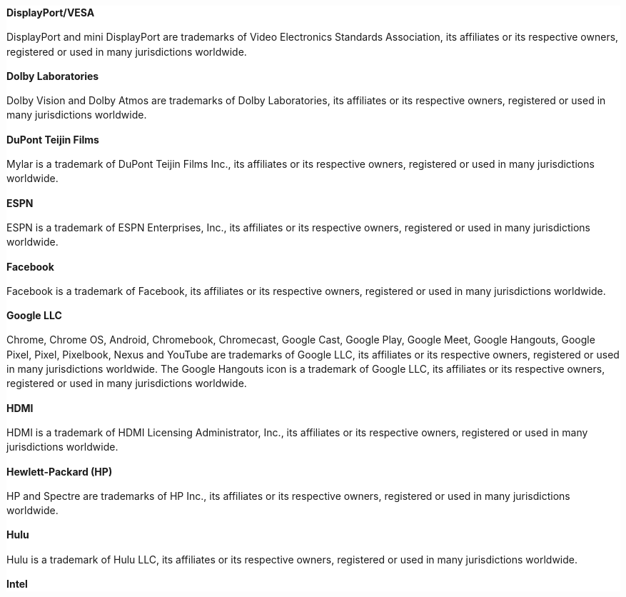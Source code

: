 
**DisplayPort/VESA**

DisplayPort and mini DisplayPort are trademarks of Video Electronics Standards Association, its affiliates or its respective owners, registered or used in many jurisdictions worldwide.

  

**Dolby Laboratories**

Dolby Vision and Dolby Atmos are trademarks of Dolby Laboratories, its affiliates or its respective owners, registered or used in many jurisdictions worldwide.

  

**DuPont Teijin Films**

Mylar is a trademark of DuPont Teijin Films Inc., its affiliates or its respective owners, registered or used in many jurisdictions worldwide.

  

**ESPN**

ESPN is a trademark of ESPN Enterprises, Inc., its affiliates or its respective owners, registered or used in many jurisdictions worldwide.

  

**Facebook**

Facebook is a trademark of Facebook, its affiliates or its respective owners, registered or used in many jurisdictions worldwide.

  

**Google LLC**

Chrome, Chrome OS, Android, Chromebook, Chromecast, Google Cast, Google Play, Google Meet, Google Hangouts, Google Pixel, Pixel, Pixelbook, Nexus and YouTube are trademarks of Google LLC, its affiliates or its respective owners, registered or used in many jurisdictions worldwide. The Google Hangouts icon is a trademark of Google LLC, its affiliates or its respective owners, registered or used in many jurisdictions worldwide.

  

**HDMI**

HDMI is a trademark of HDMI Licensing Administrator, Inc., its affiliates or its respective owners, registered or used in many jurisdictions worldwide.

  

**Hewlett-Packard (HP)**

HP and Spectre are trademarks of HP Inc., its affiliates or its respective owners, registered or used in many jurisdictions worldwide.

  

**Hulu**

Hulu is a trademark of Hulu LLC, its affiliates or its respective owners, registered or used in many jurisdictions worldwide.

  

**Intel**
